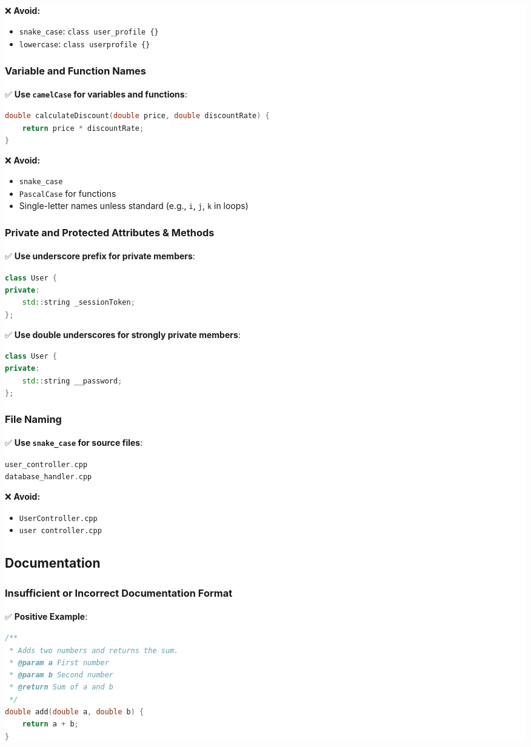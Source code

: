 ❌ **Avoid:**
- `snake_case`: `class user_profile {}`
- `lowercase`: `class userprofile {}`

### Variable and Function Names

✅ **Use `camelCase` for variables and functions**:
```cpp
double calculateDiscount(double price, double discountRate) {
    return price * discountRate;
}
```

❌ **Avoid:**
- `snake_case`
- `PascalCase` for functions
- Single-letter names unless standard (e.g., `i`, `j`, `k` in loops)

### Private and Protected Attributes & Methods

✅ **Use underscore prefix for private members**:
```cpp
class User {
private:
    std::string _sessionToken;
};
```

✅ **Use double underscores for strongly private members**:
```cpp
class User {
private:
    std::string __password;
};
```

### File Naming

✅ **Use `snake_case` for source files**:
```cpp
user_controller.cpp
database_handler.cpp
```

❌ **Avoid:**
- `UserController.cpp`
- `user controller.cpp`

## Documentation

### Insufficient or Incorrect Documentation Format

✅ **Positive Example**:
```cpp
/**
 * Adds two numbers and returns the sum.
 * @param a First number
 * @param b Second number
 * @return Sum of a and b
 */
double add(double a, double b) {
    return a + b;
}
```

